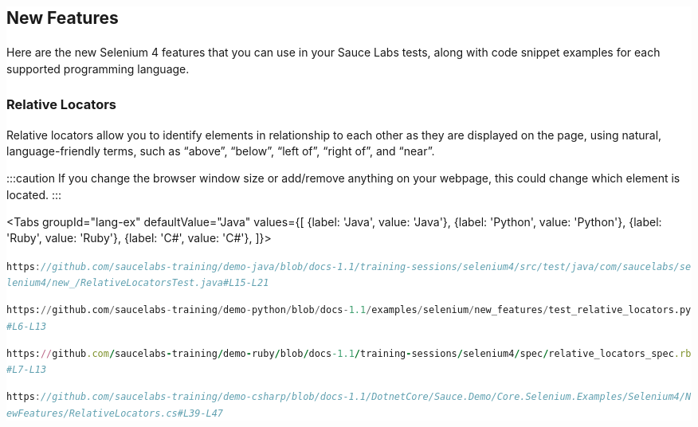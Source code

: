 
## New Features

Here are the new Selenium 4 features that you can use in your Sauce Labs tests, along with code snippet examples for each supported programming language.

### Relative Locators

Relative locators allow you to identify elements in relationship to each other as they are displayed on the page, using natural, language-friendly terms, such as “above”, “below”, “left of”, “right of”, and “near”.

:::caution
If you change the browser window size or add/remove anything on your webpage, this could change which element is located.
:::

<Tabs
groupId="lang-ex"
defaultValue="Java"
values={[
{label: 'Java', value: 'Java'},
{label: 'Python', value: 'Python'},
{label: 'Ruby', value: 'Ruby'},
{label: 'C#', value: 'C#'},
]}>

<TabItem value="Java">

```java reference title="Relative Locators"
https://github.com/saucelabs-training/demo-java/blob/docs-1.1/training-sessions/selenium4/src/test/java/com/saucelabs/selenium4/new_/RelativeLocatorsTest.java#L15-L21
```

</TabItem>
<TabItem value="Python">

```py reference title="Relative Locators"
https://github.com/saucelabs-training/demo-python/blob/docs-1.1/examples/selenium/new_features/test_relative_locators.py#L6-L13
```

</TabItem>
<TabItem value="Ruby">

```rb reference title="Relative Locators"
https://github.com/saucelabs-training/demo-ruby/blob/docs-1.1/training-sessions/selenium4/spec/relative_locators_spec.rb#L7-L13
```

</TabItem>
<TabItem value="C#">

```cs reference title="Relative Locators"
https://github.com/saucelabs-training/demo-csharp/blob/docs-1.1/DotnetCore/Sauce.Demo/Core.Selenium.Examples/Selenium4/NewFeatures/RelativeLocators.cs#L39-L47
```
